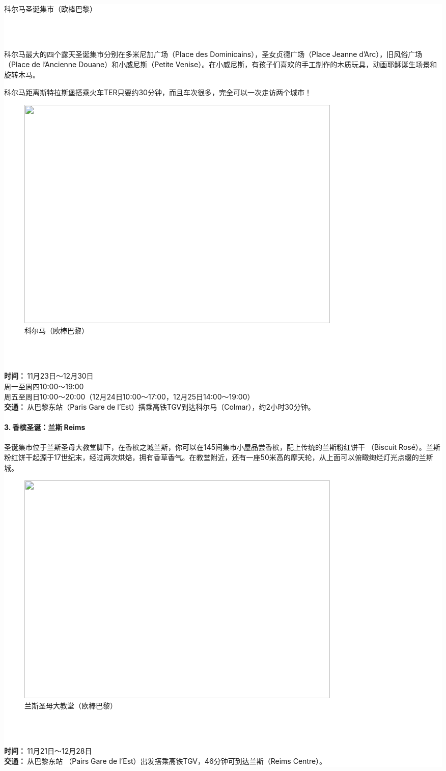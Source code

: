   科尔马圣诞集市（欧棒巴黎）
 </figcaption><br/>
</figure><br/>
<p>
 科尔马最大的四个露天圣诞集市分别在多米尼加广场（Place des Dominicains），圣女贞德广场（Place Jeanne d’Arc），旧风俗广场（Place de l’Ancienne Douane）和小威尼斯（Petite Venise）。在小威尼斯，有孩子们喜欢的手工制作的木质玩具，动画耶稣诞生场景和旋转木马。
</p>
<p>
 科尔马距离斯特拉斯堡搭乘火车TER只要约30分钟，而且车次很多，完全可以一次走访两个城市！
</p>
<figure class="wp-caption aligncenter" id="attachment_10895404" style="width: 600px">
 <a href="http://i.epochtimes.com/assets/uploads/2018/12/1542812158-2010368019_n.jpg">
  <img alt="" class="size-large wp-image-10895404" height="429" src="http://i.epochtimes.com/assets/uploads/2018/12/1542812158-2010368019_n-600x429.jpg" width="600"/>
 </a>
 <br/><figcaption class="wp-caption-text">
  科尔马（欧棒巴黎）
 </figcaption><br/>
</figure><br/>
<p>
 <b>
  时间：
 </b>
 11月23日～12月30日
 <br/>
 周一至周四10:00～19:00
 <br/>
 周五至周日10:00～20:00（12月24日10:00～17:00，12月25日14:00～19:00）
 <br/>
 <b>
  交通：
 </b>
 从巴黎东站（Paris Gare de l’Est）搭乘高铁TGV到达科尔马（Colmar），约2小时30分钟。
</p>
<h4>
 <b>
  3. 香槟圣诞：兰斯 Reims
 </b>
</h4>
<p>
 圣诞集市位于兰斯圣母大教堂脚下，在香槟之城兰斯，你可以在145间集市小屋品尝香槟，配上传统的兰斯粉红饼干 （Biscuit Rosé）。兰斯粉红饼干起源于17世纪末，经过两次烘焙，拥有香草香气。在教堂附近，还有一座50米高的摩天轮，从上面可以俯瞰绚烂灯光点缀的兰斯城。
</p>
<figure class="wp-caption aligncenter" id="attachment_10895419" style="width: 600px">
 <a href="http://i.epochtimes.com/assets/uploads/2018/12/1542811724-3614233597_n.jpg">
  <img alt="" class="size-large wp-image-10895419" height="428" src="http://i.epochtimes.com/assets/uploads/2018/12/1542811724-3614233597_n-600x428.jpg" width="600"/>
 </a>
 <br/><figcaption class="wp-caption-text">
  兰斯圣母大教堂（欧棒巴黎）
 </figcaption><br/>
</figure><br/>
<p>
 <b>
  时间：
 </b>
 11月21日～12月28日
 <br/>
 <b>
  交通：
 </b>
 从巴黎东站 （Pairs Gare de l’Est）出发搭乘高铁TGV，46分钟可到达兰斯（Reims Centre）。
</p>
<h4>